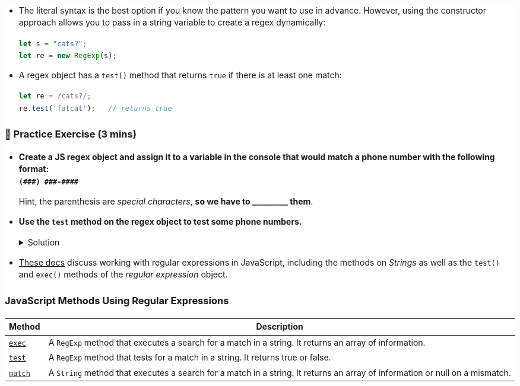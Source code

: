 - The literal syntax is the best option if you know the pattern you want to use in advance.  However, using the constructor approach allows you to pass in a string variable to create a regex dynamically:

	```javascript
	let s = "cats?";
	let re = new RegExp(s);
	```

- A regex object has a `test()` method that returns `true` if there is at least one match:

	```js
	let re = /cats?/;
	re.test('fatcat');   // returns true
	```

### 💪 Practice Exercise (3 mins)

- **Create a JS regex object and assign it to a variable in the console that would match a phone number with the following format:<br>`(###) ###-####`**

	Hint, the parenthesis are _special characters_, **so we have to _________ them**.

- **Use the `test` method on the regex object to test some phone numbers.**

	<details><summary>Solution</summary>
	<code>
	let re = /\(\d{3}\) \d{3}-\d{4}/;
	</code>
	</details>


- [These docs](https://developer.mozilla.org/en-US/docs/Web/JavaScript/Guide/Regular_Expressions) discuss working with regular expressions in JavaScript, including the methods on _Strings_ as well as the `test()` and `exec()` methods of the _regular expression_ object.

### JavaScript Methods Using Regular Expressions

<table class="standard-table">
 <thead>
  <tr>
   <th scope="col">Method</th>
   <th scope="col">Description</th>
  </tr>
 </thead>
 <tbody>
  <tr>
   <td><a href="https://developer.mozilla.org/en-US/docs/Web/JavaScript/Reference/Global_Objects/RegExp/exec" title="The exec() method executes a search for a match in a specified string. Returns a result array, or null."><code>exec</code></a></td>
   <td>A <code>RegExp</code> method that executes a search for a match in a string. It returns an array of information.</td>
  </tr>
  <tr>
   <td><a href="https://developer.mozilla.org/en-US/docs/Web/JavaScript/Reference/Global_Objects/RegExp/test" title="The test() method executes a search for a match between a regular expression and a specified string. Returns true or false."><code>test</code></a></td>
   <td>A <code>RegExp</code> method that tests for a match in a string. It returns true or false.</td>
  </tr>
  <tr>
   <td><a href="https://developer.mozilla.org/en-US/docs/Web/JavaScript/Reference/Global_Objects/String/match" title="The match() method retrieves the matches when matching a string against a regular expression."><code>match</code></a></td>
   <td>A <code>String</code> method that executes a search for a match in a string. It returns an array of information or null on a mismatch.</td>
  </tr>
  <tr>